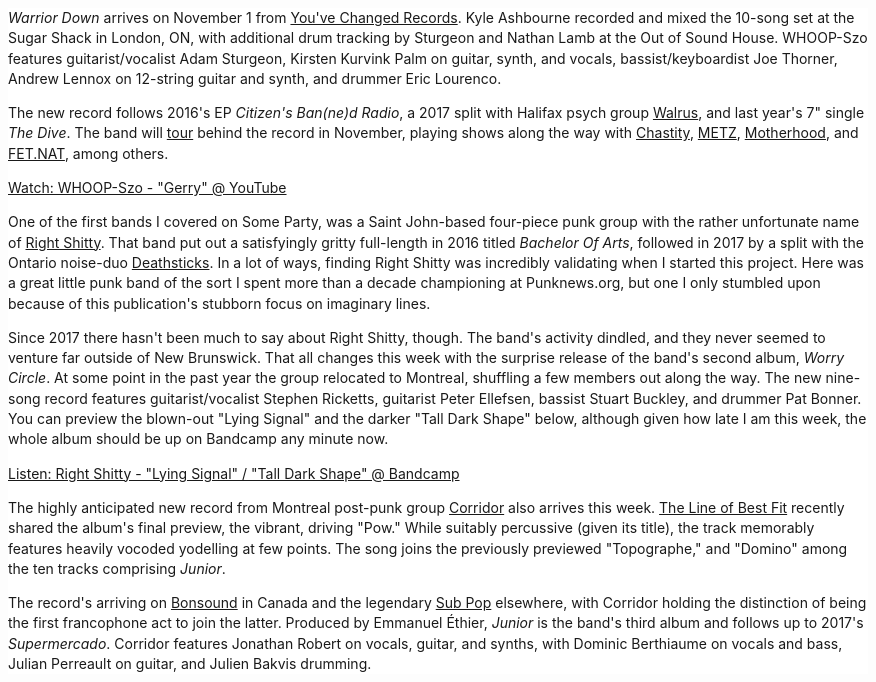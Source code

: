 *Warrior Down* arrives on November 1 from [You've Changed Records](http://youvechangedrecords.com/). Kyle Ashbourne recorded and mixed the 10-song set at the Sugar Shack in London, ON, with additional drum tracking by Sturgeon and Nathan Lamb at the Out of Sound House. WHOOP-Szo features guitarist/vocalist Adam Sturgeon, Kirsten Kurvink Palm on guitar, synth, and vocals, bassist/keyboardist Joe Thorner, Andrew Lennox on 12-string guitar and synth, and drummer Eric Lourenco.

The new record follows 2016's EP *Citizen's Ban(ne)d Radio*, a 2017 split with Halifax psych group [Walrus](https://walrustheband.bandcamp.com/), and last year's 7" single *The Dive*. The band will [tour](https://www.facebook.com/pg/WHOOPszo/events/) behind the record in November, playing shows along the way with [Chastity](https://chastitysongs.bandcamp.com), [METZ](http://www.metzztem.com/), [Motherhood](https://motherhoodmusic.bandcamp.com/), and [FET.NAT](https://fetnat.bandcamp.com), among others.

<iframe width="560" height="315" src="https://www.youtube.com/embed/BzuKXBpTACA" frameborder="0" allow="accelerometer; autoplay; encrypted-media; gyroscope; picture-in-picture" allowfullscreen></iframe>

[Watch: WHOOP-Szo - "Gerry" @ YouTube](https://youtu.be/BzuKXBpTACA "#")

One of the first bands I covered on Some Party, was a Saint John-based four-piece punk group with the rather unfortunate name of [Right Shitty](https://rightshitty.bandcamp.com/). That band put out a satisfyingly gritty full-length in 2016 titled *Bachelor Of Arts*, followed in 2017 by a split with the Ontario noise-duo [Deathsticks](https://buysomedeathsticks.bandcamp.com/). In a lot of ways, finding Right Shitty was incredibly validating when I started this project. Here was a great little punk band of the sort I spent more than a decade championing at Punknews.org, but one I only stumbled upon because of this publication's stubborn focus on imaginary lines.

Since 2017 there hasn't been much to say about Right Shitty, though. The band's activity dindled, and they never seemed to venture far outside of New Brunswick. That all changes this week with the surprise release of the band's second album, *Worry Circle*. At some point in the past year the group relocated to Montreal, shuffling a few members out along the way. The new nine-song record features guitarist/vocalist Stephen Ricketts, guitarist Peter Ellefsen, bassist Stuart Buckley, and drummer Pat Bonner. You can preview the blown-out "Lying Signal" and the darker "Tall Dark Shape" below, although given how late I am this week, the whole album should be up on Bandcamp any minute now.

<iframe style="border: 0; width: 350px; height: 470px;" src="https://bandcamp.com/EmbeddedPlayer/album=1767843962/size=large/bgcol=ffffff/linkcol=0687f5/tracklist=false/transparent=true/" seamless><a href="http://rightshitty.bandcamp.com/album/worry-circle">Worry Circle by Right Shitty</a></iframe>

[Listen: Right Shitty - "Lying Signal" / "Tall Dark Shape" @ Bandcamp](http://rightshitty.bandcamp.com/album/worry-circle "#")

The highly anticipated new record from Montreal post-punk group [Corridor](https://corridormtl.bandcamp.com) also arrives this week. [The Line of Best Fit](https://www.thelineofbestfit.com/new-music/song-of-the-day/corridor-pow/amp) recently shared the album's final preview, the vibrant, driving "Pow." While suitably percussive (given its title), the track memorably features heavily vocoded yodelling at few points. The song joins the previously previewed "Topographe," and "Domino" among the ten tracks comprising *Junior*.

The record's arriving on [Bonsound](http://www.bonsound.com/) in Canada and the legendary [Sub Pop](https://www.subpop.com/) elsewhere, with Corridor holding the distinction of being the first francophone act to join the latter. Produced by Emmanuel Éthier, *Junior* is the band's third album and follows up to 2017's *Supermercado*. Corridor features Jonathan Robert on vocals, guitar, and synths, with Dominic Berthiaume on vocals and bass, Julian Perreault on guitar, and Julien Bakvis drumming.

<iframe style="border: 0; width: 350px; height: 470px;" src="https://bandcamp.com/EmbeddedPlayer/album=3686736606/size=large/bgcol=ffffff/linkcol=0687f5/license_id=739/tracklist=false/track=2870579288/transparent=true/" seamless><a href="https://corridormtl.bandcamp.com/track/pow">Junior by Corridor</a></iframe>
